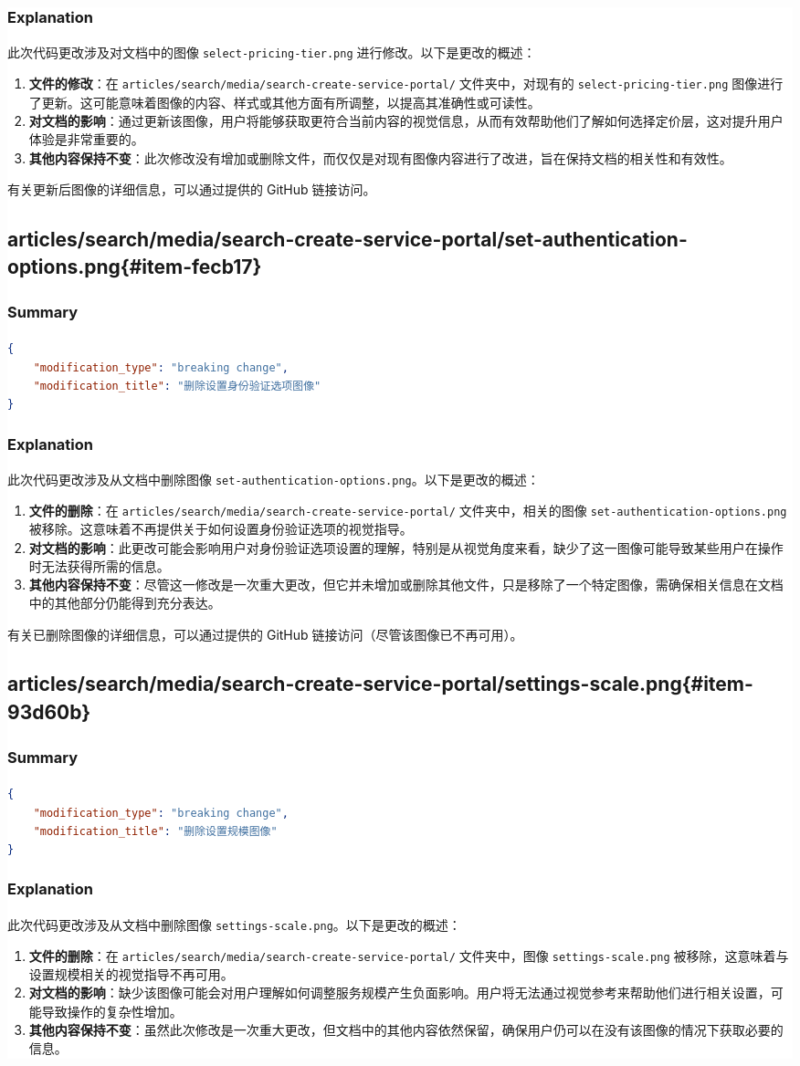 ### Explanation
此次代码更改涉及对文档中的图像 `select-pricing-tier.png` 进行修改。以下是更改的概述：

1. **文件的修改**：在 `articles/search/media/search-create-service-portal/` 文件夹中，对现有的 `select-pricing-tier.png` 图像进行了更新。这可能意味着图像的内容、样式或其他方面有所调整，以提高其准确性或可读性。
2. **对文档的影响**：通过更新该图像，用户将能够获取更符合当前内容的视觉信息，从而有效帮助他们了解如何选择定价层，这对提升用户体验是非常重要的。
3. **其他内容保持不变**：此次修改没有增加或删除文件，而仅仅是对现有图像内容进行了改进，旨在保持文档的相关性和有效性。

有关更新后图像的详细信息，可以通过提供的 GitHub 链接访问。

## articles/search/media/search-create-service-portal/set-authentication-options.png{#item-fecb17}

### Summary

```json
{
    "modification_type": "breaking change",
    "modification_title": "删除设置身份验证选项图像"
}
```

### Explanation
此次代码更改涉及从文档中删除图像 `set-authentication-options.png`。以下是更改的概述：

1. **文件的删除**：在 `articles/search/media/search-create-service-portal/` 文件夹中，相关的图像 `set-authentication-options.png` 被移除。这意味着不再提供关于如何设置身份验证选项的视觉指导。
2. **对文档的影响**：此更改可能会影响用户对身份验证选项设置的理解，特别是从视觉角度来看，缺少了这一图像可能导致某些用户在操作时无法获得所需的信息。
3. **其他内容保持不变**：尽管这一修改是一次重大更改，但它并未增加或删除其他文件，只是移除了一个特定图像，需确保相关信息在文档中的其他部分仍能得到充分表达。

有关已删除图像的详细信息，可以通过提供的 GitHub 链接访问（尽管该图像已不再可用）。

## articles/search/media/search-create-service-portal/settings-scale.png{#item-93d60b}

### Summary

```json
{
    "modification_type": "breaking change",
    "modification_title": "删除设置规模图像"
}
```

### Explanation
此次代码更改涉及从文档中删除图像 `settings-scale.png`。以下是更改的概述：

1. **文件的删除**：在 `articles/search/media/search-create-service-portal/` 文件夹中，图像 `settings-scale.png` 被移除，这意味着与设置规模相关的视觉指导不再可用。
2. **对文档的影响**：缺少该图像可能会对用户理解如何调整服务规模产生负面影响。用户将无法通过视觉参考来帮助他们进行相关设置，可能导致操作的复杂性增加。
3. **其他内容保持不变**：虽然此次修改是一次重大更改，但文档中的其他内容依然保留，确保用户仍可以在没有该图像的情况下获取必要的信息。
